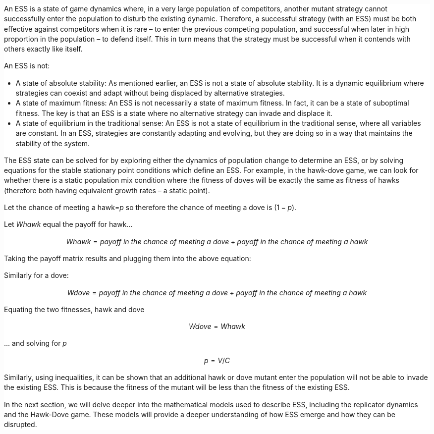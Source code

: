 An ESS is a state of game dynamics where, in a very large population of competitors, another mutant strategy cannot successfully enter the population to disturb the existing dynamic. Therefore, a successful strategy (with an ESS) must be both effective against competitors when it is rare – to enter the previous competing population, and successful when later in high proportion in the population – to defend itself. This in turn means that the strategy must be successful when it contends with others exactly like itself.

An ESS is not:

- A state of absolute stability: As mentioned earlier, an ESS is not a state of absolute stability. It is a dynamic equilibrium where strategies can coexist and adapt without being displaced by alternative strategies.
- A state of maximum fitness: An ESS is not necessarily a state of maximum fitness. In fact, it can be a state of suboptimal fitness. The key is that an ESS is a state where no alternative strategy can invade and displace it.
- A state of equilibrium in the traditional sense: An ESS is not a state of equilibrium in the traditional sense, where all variables are constant. In an ESS, strategies are constantly adapting and evolving, but they are doing so in a way that maintains the stability of the system.

The ESS state can be solved for by exploring either the dynamics of population change to determine an ESS, or by solving equations for the stable stationary point conditions which define an ESS. For example, in the hawk-dove game, we can look for whether there is a static population mix condition where the fitness of doves will be exactly the same as fitness of hawks (therefore both having equivalent growth rates – a static point). 

Let the chance of meeting a hawk=$p$ so therefore the chance of meeting a dove is $(1-p)$.

Let $Whawk$ equal the payoff for hawk...

$$
Whawk=payoff\ in\ the\ chance\ of\ meeting\ a\ dove + payoff\ in\ the\ chance\ of\ meeting\ a\ hawk
$$

Taking the payoff matrix results and plugging them into the above equation:

Similarly for a dove:

$$
Wdove=payoff\ in\ the\ chance\ of\ meeting\ a\ dove + payoff\ in\ the\ chance\ of\ meeting\ a\ hawk
$$

Equating the two fitnesses, hawk and dove

$$
Wdove=Whawk
$$

... and solving for $p$

$$
p=V/C
$$

Similarly, using inequalities, it can be shown that an additional hawk or dove mutant enter the population will not be able to invade the existing ESS. This is because the fitness of the mutant will be less than the fitness of the existing ESS.

In the next section, we will delve deeper into the mathematical models used to describe ESS, including the replicator dynamics and the Hawk-Dove game. These models will provide a deeper understanding of how ESS emerge and how they can be disrupted.
